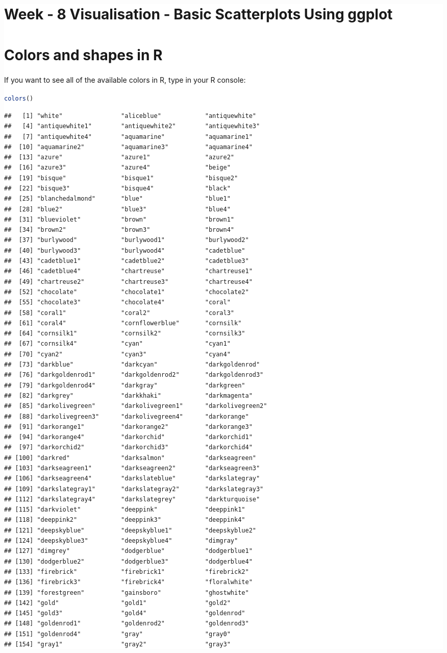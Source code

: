 Week - 8 Visualisation - Basic Scatterplots Using ggplot
========================================================

# Colors and shapes in R

If you want to see all of the available colors in R, type in your R console:


```r
colors()
```

```
##   [1] "white"                "aliceblue"            "antiquewhite"        
##   [4] "antiquewhite1"        "antiquewhite2"        "antiquewhite3"       
##   [7] "antiquewhite4"        "aquamarine"           "aquamarine1"         
##  [10] "aquamarine2"          "aquamarine3"          "aquamarine4"         
##  [13] "azure"                "azure1"               "azure2"              
##  [16] "azure3"               "azure4"               "beige"               
##  [19] "bisque"               "bisque1"              "bisque2"             
##  [22] "bisque3"              "bisque4"              "black"               
##  [25] "blanchedalmond"       "blue"                 "blue1"               
##  [28] "blue2"                "blue3"                "blue4"               
##  [31] "blueviolet"           "brown"                "brown1"              
##  [34] "brown2"               "brown3"               "brown4"              
##  [37] "burlywood"            "burlywood1"           "burlywood2"          
##  [40] "burlywood3"           "burlywood4"           "cadetblue"           
##  [43] "cadetblue1"           "cadetblue2"           "cadetblue3"          
##  [46] "cadetblue4"           "chartreuse"           "chartreuse1"         
##  [49] "chartreuse2"          "chartreuse3"          "chartreuse4"         
##  [52] "chocolate"            "chocolate1"           "chocolate2"          
##  [55] "chocolate3"           "chocolate4"           "coral"               
##  [58] "coral1"               "coral2"               "coral3"              
##  [61] "coral4"               "cornflowerblue"       "cornsilk"            
##  [64] "cornsilk1"            "cornsilk2"            "cornsilk3"           
##  [67] "cornsilk4"            "cyan"                 "cyan1"               
##  [70] "cyan2"                "cyan3"                "cyan4"               
##  [73] "darkblue"             "darkcyan"             "darkgoldenrod"       
##  [76] "darkgoldenrod1"       "darkgoldenrod2"       "darkgoldenrod3"      
##  [79] "darkgoldenrod4"       "darkgray"             "darkgreen"           
##  [82] "darkgrey"             "darkkhaki"            "darkmagenta"         
##  [85] "darkolivegreen"       "darkolivegreen1"      "darkolivegreen2"     
##  [88] "darkolivegreen3"      "darkolivegreen4"      "darkorange"          
##  [91] "darkorange1"          "darkorange2"          "darkorange3"         
##  [94] "darkorange4"          "darkorchid"           "darkorchid1"         
##  [97] "darkorchid2"          "darkorchid3"          "darkorchid4"         
## [100] "darkred"              "darksalmon"           "darkseagreen"        
## [103] "darkseagreen1"        "darkseagreen2"        "darkseagreen3"       
## [106] "darkseagreen4"        "darkslateblue"        "darkslategray"       
## [109] "darkslategray1"       "darkslategray2"       "darkslategray3"      
## [112] "darkslategray4"       "darkslategrey"        "darkturquoise"       
## [115] "darkviolet"           "deeppink"             "deeppink1"           
## [118] "deeppink2"            "deeppink3"            "deeppink4"           
## [121] "deepskyblue"          "deepskyblue1"         "deepskyblue2"        
## [124] "deepskyblue3"         "deepskyblue4"         "dimgray"             
## [127] "dimgrey"              "dodgerblue"           "dodgerblue1"         
## [130] "dodgerblue2"          "dodgerblue3"          "dodgerblue4"         
## [133] "firebrick"            "firebrick1"           "firebrick2"          
## [136] "firebrick3"           "firebrick4"           "floralwhite"         
## [139] "forestgreen"          "gainsboro"            "ghostwhite"          
## [142] "gold"                 "gold1"                "gold2"               
## [145] "gold3"                "gold4"                "goldenrod"           
## [148] "goldenrod1"           "goldenrod2"           "goldenrod3"          
## [151] "goldenrod4"           "gray"                 "gray0"               
## [154] "gray1"                "gray2"                "gray3"               
```